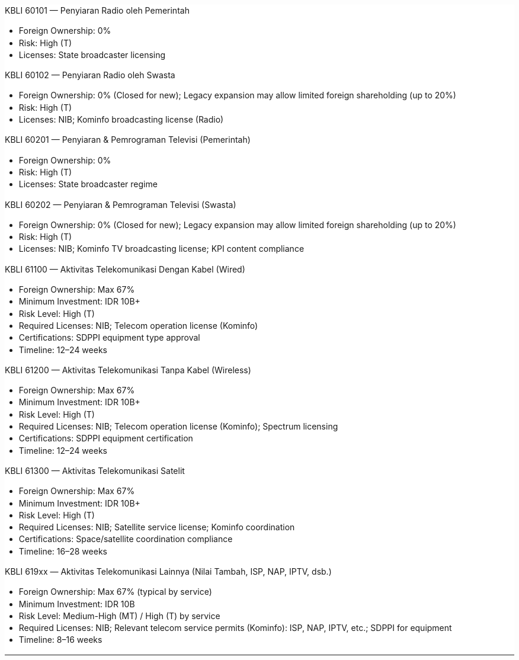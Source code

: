 KBLI 60101 — Penyiaran Radio oleh Pemerintah
- Foreign Ownership: 0%
- Risk: High (T)
- Licenses: State broadcaster licensing

KBLI 60102 — Penyiaran Radio oleh Swasta
- Foreign Ownership: 0% (Closed for new); Legacy expansion may allow limited foreign shareholding (up to 20%)
- Risk: High (T)
- Licenses: NIB; Kominfo broadcasting license (Radio)

KBLI 60201 — Penyiaran & Pemrograman Televisi (Pemerintah)
- Foreign Ownership: 0%
- Risk: High (T)
- Licenses: State broadcaster regime

KBLI 60202 — Penyiaran & Pemrograman Televisi (Swasta)
- Foreign Ownership: 0% (Closed for new); Legacy expansion may allow limited foreign shareholding (up to 20%)
- Risk: High (T)
- Licenses: NIB; Kominfo TV broadcasting license; KPI content compliance

KBLI 61100 — Aktivitas Telekomunikasi Dengan Kabel (Wired)
- Foreign Ownership: Max 67%
- Minimum Investment: IDR 10B+
- Risk Level: High (T)
- Required Licenses: NIB; Telecom operation license (Kominfo)
- Certifications: SDPPI equipment type approval
- Timeline: 12–24 weeks

KBLI 61200 — Aktivitas Telekomunikasi Tanpa Kabel (Wireless)
- Foreign Ownership: Max 67%
- Minimum Investment: IDR 10B+
- Risk Level: High (T)
- Required Licenses: NIB; Telecom operation license (Kominfo); Spectrum licensing
- Certifications: SDPPI equipment certification
- Timeline: 12–24 weeks

KBLI 61300 — Aktivitas Telekomunikasi Satelit
- Foreign Ownership: Max 67%
- Minimum Investment: IDR 10B+
- Risk Level: High (T)
- Required Licenses: NIB; Satellite service license; Kominfo coordination
- Certifications: Space/satellite coordination compliance
- Timeline: 16–28 weeks

KBLI 619xx — Aktivitas Telekomunikasi Lainnya (Nilai Tambah, ISP, NAP, IPTV, dsb.)
- Foreign Ownership: Max 67% (typical by service)
- Minimum Investment: IDR 10B
- Risk Level: Medium-High (MT) / High (T) by service
- Required Licenses: NIB; Relevant telecom service permits (Kominfo): ISP, NAP, IPTV, etc.; SDPPI for equipment
- Timeline: 8–16 weeks

---

